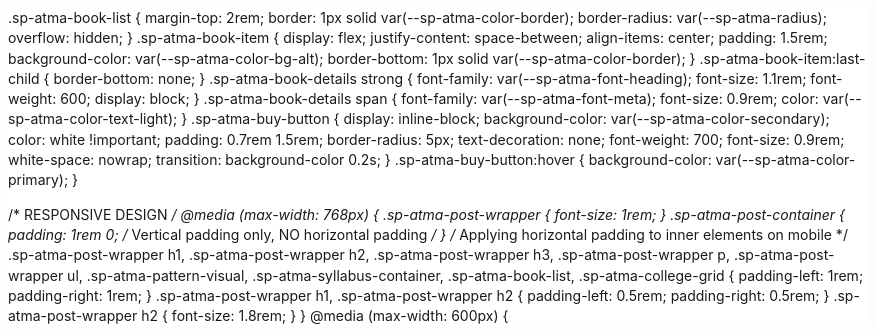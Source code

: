 .sp-atma-book-list {
    margin-top: 2rem;
    border: 1px solid var(--sp-atma-color-border);
    border-radius: var(--sp-atma-radius);
    overflow: hidden;
}
.sp-atma-book-item {
    display: flex;
    justify-content: space-between;
    align-items: center;
    padding: 1.5rem;
    background-color: var(--sp-atma-color-bg-alt);
    border-bottom: 1px solid var(--sp-atma-color-border);
}
.sp-atma-book-item:last-child {
    border-bottom: none;
}
.sp-atma-book-details strong {
    font-family: var(--sp-atma-font-heading);
    font-size: 1.1rem;
    font-weight: 600;
    display: block;
}
.sp-atma-book-details span {
    font-family: var(--sp-atma-font-meta);
    font-size: 0.9rem;
    color: var(--sp-atma-color-text-light);
}
.sp-atma-buy-button {
    display: inline-block;
    background-color: var(--sp-atma-color-secondary);
    color: white !important;
    padding: 0.7rem 1.5rem;
    border-radius: 5px;
    text-decoration: none;
    font-weight: 700;
    font-size: 0.9rem;
    white-space: nowrap;
    transition: background-color 0.2s;
}
.sp-atma-buy-button:hover {
    background-color: var(--sp-atma-color-primary);
}

/* RESPONSIVE DESIGN */
@media (max-width: 768px) {
  .sp-atma-post-wrapper { font-size: 1rem; }
  .sp-atma-post-container { 
    padding: 1rem 0; /* Vertical padding only, NO horizontal padding */
  }
  /* Applying horizontal padding to inner elements on mobile */
  .sp-atma-post-wrapper h1, .sp-atma-post-wrapper h2, .sp-atma-post-wrapper h3, .sp-atma-post-wrapper p, .sp-atma-post-wrapper ul, .sp-atma-pattern-visual, .sp-atma-syllabus-container, .sp-atma-book-list, .sp-atma-college-grid {
    padding-left: 1rem;
    padding-right: 1rem;
  }
  .sp-atma-post-wrapper h1, .sp-atma-post-wrapper h2 {
      padding-left: 0.5rem;
      padding-right: 0.5rem;
  }
  .sp-atma-post-wrapper h2 { font-size: 1.8rem; }
}
@media (max-width: 600px) {